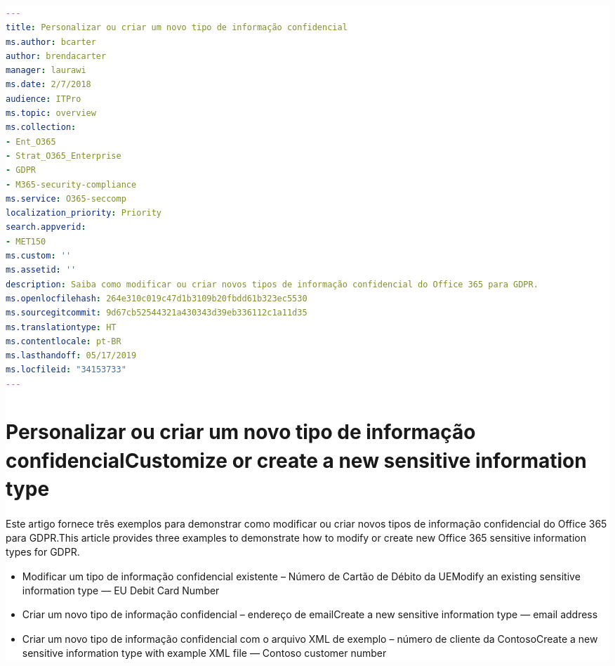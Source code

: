 ```yaml
---
title: Personalizar ou criar um novo tipo de informação confidencial
ms.author: bcarter
author: brendacarter
manager: laurawi
ms.date: 2/7/2018
audience: ITPro
ms.topic: overview
ms.collection:
- Ent_O365
- Strat_O365_Enterprise
- GDPR
- M365-security-compliance
ms.service: O365-seccomp
localization_priority: Priority
search.appverid:
- MET150
ms.custom: ''
ms.assetid: ''
description: Saiba como modificar ou criar novos tipos de informação confidencial do Office 365 para GDPR.
ms.openlocfilehash: 264e310c019c47d1b3109b20fbdd61b323ec5530
ms.sourcegitcommit: 9d67cb52544321a430343d39eb336112c1a11d35
ms.translationtype: HT
ms.contentlocale: pt-BR
ms.lasthandoff: 05/17/2019
ms.locfileid: "34153733"
---
```

# <a name="customize-or-create-a-new-sensitive-information-type"></a><span data-ttu-id="0ecc8-103">Personalizar ou criar um novo tipo de informação confidencial</span><span class="sxs-lookup"><span data-stu-id="0ecc8-103">Customize or create a new sensitive information type</span></span>

<span data-ttu-id="0ecc8-104">Este artigo fornece três exemplos para demonstrar como modificar ou criar novos tipos de informação confidencial do Office 365 para GDPR.</span><span class="sxs-lookup"><span data-stu-id="0ecc8-104">This article provides three examples to demonstrate how to modify or create new Office 365 sensitive information types for GDPR.</span></span>

- <span data-ttu-id="0ecc8-105">Modificar um tipo de informação confidencial existente – Número de Cartão de Débito da UE</span><span class="sxs-lookup"><span data-stu-id="0ecc8-105">Modify an existing sensitive information type — EU Debit Card Number</span></span>

- <span data-ttu-id="0ecc8-106">Criar um novo tipo de informação confidencial – endereço de email</span><span class="sxs-lookup"><span data-stu-id="0ecc8-106">Create a new sensitive information type — email address</span></span>

- <span data-ttu-id="0ecc8-107">Criar um novo tipo de informação confidencial com o arquivo XML de exemplo – número de cliente da Contoso</span><span class="sxs-lookup"><span data-stu-id="0ecc8-107">Create a new sensitive information type with example XML file — Contoso customer number</span></span>
